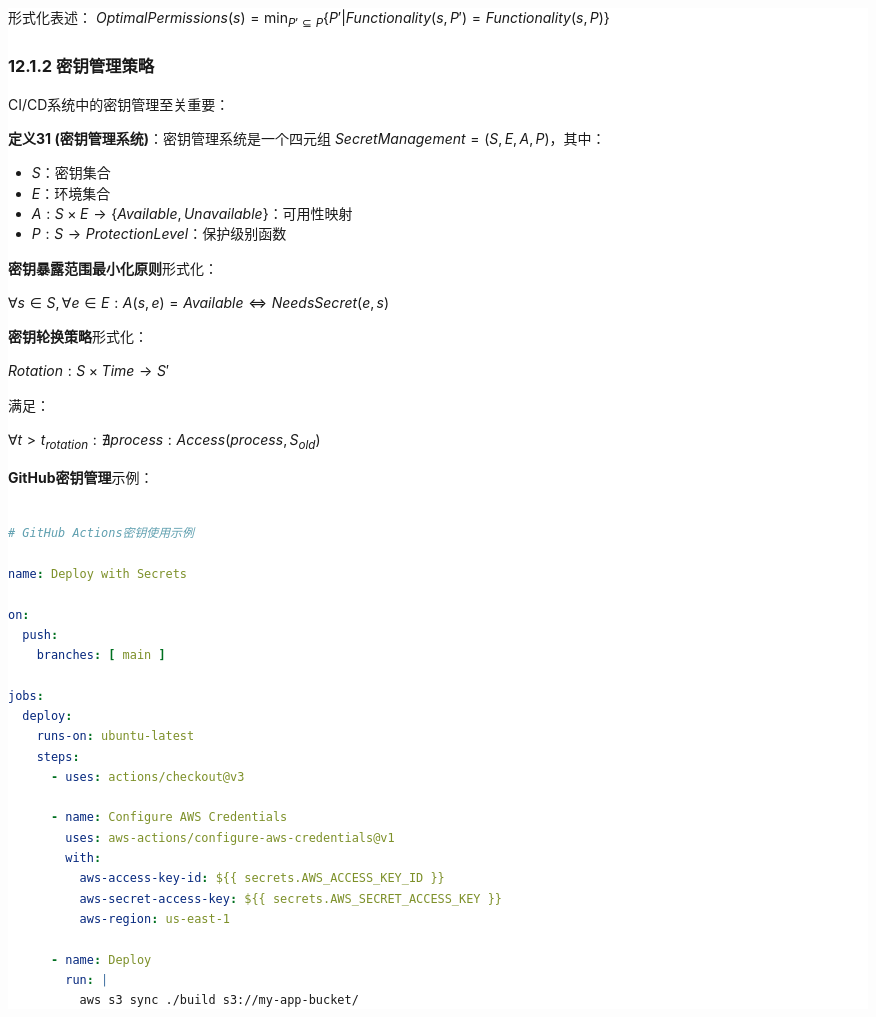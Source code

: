 形式化表述：
$OptimalPermissions(s) = \min_{P' \subseteq P} \{P' | Functionality(s, P') = Functionality(s, P)\}$

### 12.1.2 密钥管理策略

CI/CD系统中的密钥管理至关重要：

**定义31 (密钥管理系统)**：密钥管理系统是一个四元组 $SecretManagement = (S, E, A, P)$，其中：

- $S$：密钥集合
- $E$：环境集合
- $A: S \times E \to \{Available, Unavailable\}$：可用性映射
- $P: S \to ProtectionLevel$：保护级别函数

**密钥暴露范围最小化原则**形式化：

$\forall s \in S, \forall e \in E: A(s, e) = Available \iff NeedsSecret(e, s)$

**密钥轮换策略**形式化：

$Rotation: S \times Time \to S'$

满足：

$\forall t > t_{rotation}: \nexists process: Access(process, S_{old})$

**GitHub密钥管理**示例：

```yaml

# GitHub Actions密钥使用示例

name: Deploy with Secrets

on:
  push:
    branches: [ main ]

jobs:
  deploy:
    runs-on: ubuntu-latest
    steps:
      - uses: actions/checkout@v3
      
      - name: Configure AWS Credentials
        uses: aws-actions/configure-aws-credentials@v1
        with:
          aws-access-key-id: ${{ secrets.AWS_ACCESS_KEY_ID }}
          aws-secret-access-key: ${{ secrets.AWS_SECRET_ACCESS_KEY }}
          aws-region: us-east-1
          
      - name: Deploy
        run: |
          aws s3 sync ./build s3://my-app-bucket/

```
